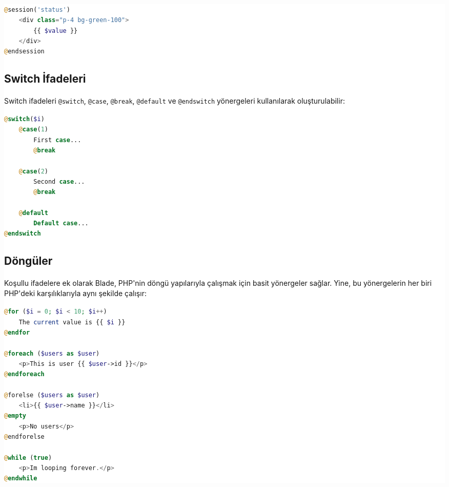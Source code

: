 ```php
@session('status')
    <div class="p-4 bg-green-100">
        {{ $value }}
    </div>
@endsession
```

## Switch İfadeleri

Switch ifadeleri `@switch`, `@case`, `@break`, `@default` ve `@endswitch` yönergeleri kullanılarak oluşturulabilir:

```php
@switch($i)
    @case(1)
        First case...
        @break
 
    @case(2)
        Second case...
        @break
 
    @default
        Default case...
@endswitch
```

## Döngüler 

Koşullu ifadelere ek olarak Blade, PHP'nin döngü yapılarıyla çalışmak için basit yönergeler sağlar. Yine, bu yönergelerin her biri PHP'deki karşılıklarıyla aynı şekilde çalışır:

```php
@for ($i = 0; $i < 10; $i++)
    The current value is {{ $i }}
@endfor
 
@foreach ($users as $user)
    <p>This is user {{ $user->id }}</p>
@endforeach
 
@forelse ($users as $user)
    <li>{{ $user->name }}</li>
@empty
    <p>No users</p>
@endforelse
 
@while (true)
    <p>Im looping forever.</p>
@endwhile
```
